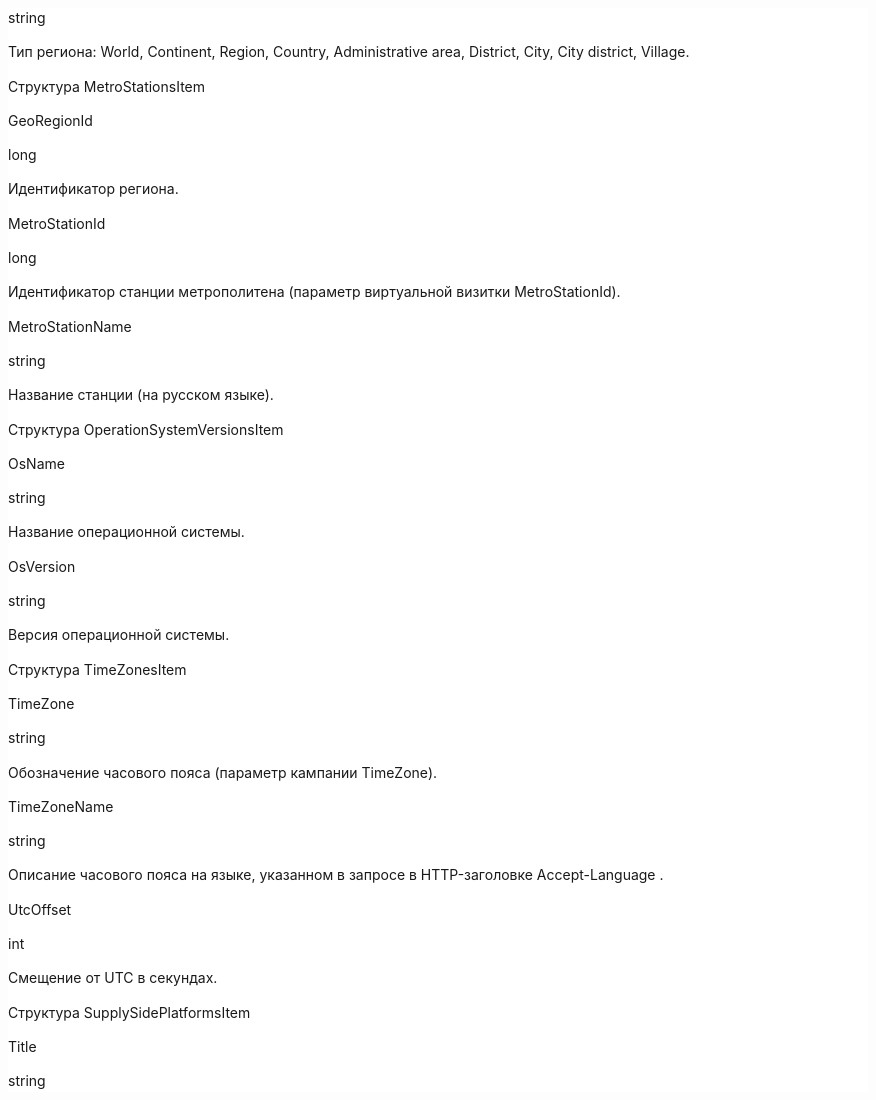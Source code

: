 string

Тип региона: World, Continent, Region, Country, Administrative area, District, City, City district, Village.

Структура MetroStationsItem

GeoRegionId

long

Идентификатор региона.

MetroStationId

long

Идентификатор станции метрополитена (параметр виртуальной визитки MetroStationId).

MetroStationName

string

Название станции (на русском языке).

Структура OperationSystemVersionsItem

OsName

string

Название операционной системы.

OsVersion

string

Версия операционной системы.

Структура TimeZonesItem

TimeZone

string

Обозначение часового пояса (параметр кампании TimeZone).

TimeZoneName

string

Описание часового пояса на языке, указанном в запросе в HTTP-заголовке  Accept-Language .

UtcOffset

int

Смещение от UTC в секундах.

Структура SupplySidePlatformsItem

Title

string
